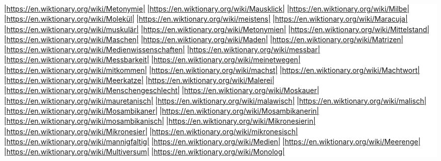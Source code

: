 |https://en.wiktionary.org/wiki/Metonymie|
|https://en.wiktionary.org/wiki/Mausklick|
|https://en.wiktionary.org/wiki/Milbe|
|https://en.wiktionary.org/wiki/Molekül|
|https://en.wiktionary.org/wiki/meistens|
|https://en.wiktionary.org/wiki/Maracuja|
|https://en.wiktionary.org/wiki/muskulär|
|https://en.wiktionary.org/wiki/Metonymien|
|https://en.wiktionary.org/wiki/Mittelstand|
|https://en.wiktionary.org/wiki/Maschen|
|https://en.wiktionary.org/wiki/Maden|
|https://en.wiktionary.org/wiki/Matrizen|
|https://en.wiktionary.org/wiki/Medienwissenschaften|
|https://en.wiktionary.org/wiki/messbar|
|https://en.wiktionary.org/wiki/Messbarkeit|
|https://en.wiktionary.org/wiki/meinetwegen|
|https://en.wiktionary.org/wiki/mitkommen|
|https://en.wiktionary.org/wiki/machst|
|https://en.wiktionary.org/wiki/Machtwort|
|https://en.wiktionary.org/wiki/Meerkatze|
|https://en.wiktionary.org/wiki/Malerei|
|https://en.wiktionary.org/wiki/Menschengeschlecht|
|https://en.wiktionary.org/wiki/Moskauer|
|https://en.wiktionary.org/wiki/mauretanisch|
|https://en.wiktionary.org/wiki/malawisch|
|https://en.wiktionary.org/wiki/malisch|
|https://en.wiktionary.org/wiki/Mosambikaner|
|https://en.wiktionary.org/wiki/Mosambikanerin|
|https://en.wiktionary.org/wiki/mosambikanisch|
|https://en.wiktionary.org/wiki/Mikronesierin|
|https://en.wiktionary.org/wiki/Mikronesier|
|https://en.wiktionary.org/wiki/mikronesisch|
|https://en.wiktionary.org/wiki/mannigfaltig|
|https://en.wiktionary.org/wiki/Medien|
|https://en.wiktionary.org/wiki/Meerenge|
|https://en.wiktionary.org/wiki/Multiversum|
|https://en.wiktionary.org/wiki/Monolog|